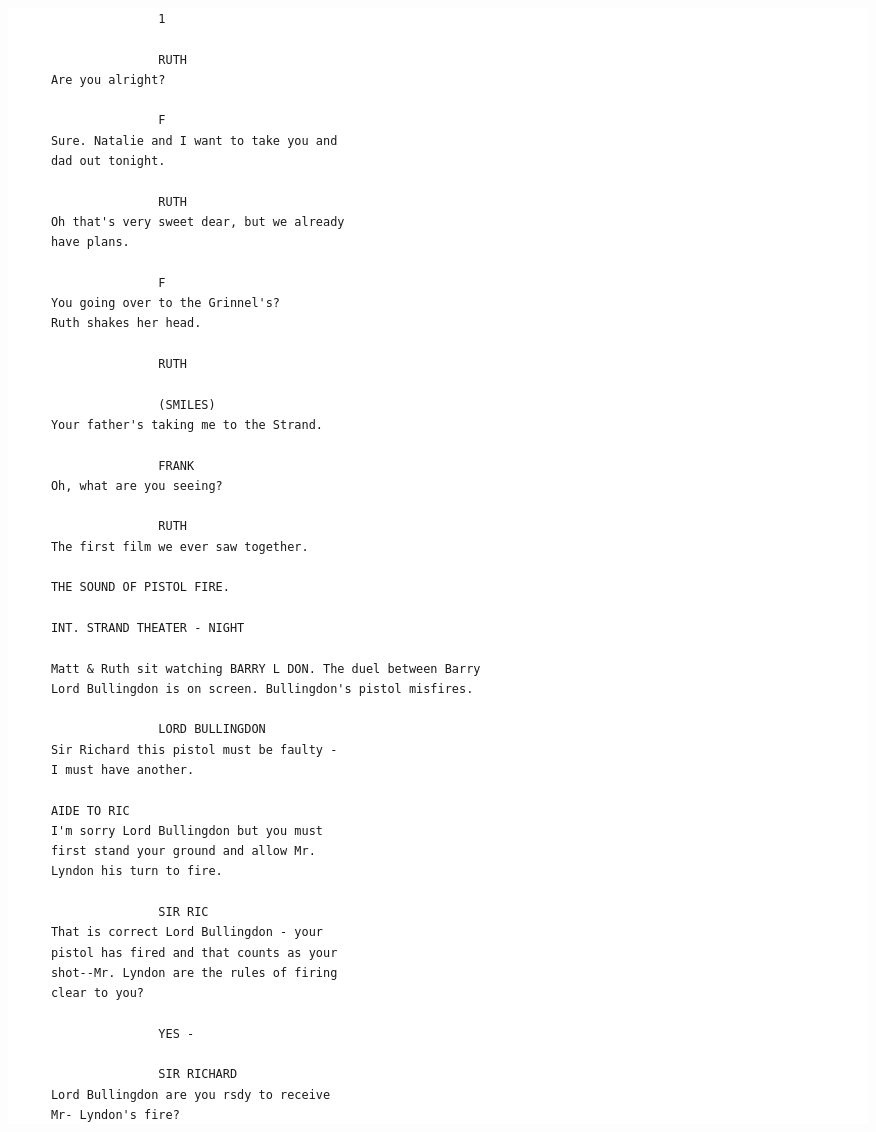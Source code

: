                          

                         

                         

                         1

                         RUTH
          Are you alright?

                         F
          Sure. Natalie and I want to take you and
          dad out tonight.

                         RUTH
          Oh that's very sweet dear, but we already
          have plans.

                         F
          You going over to the Grinnel's?
          Ruth shakes her head.

                         RUTH

                         (SMILES)
          Your father's taking me to the Strand.

                         FRANK
          Oh, what are you seeing?

                         RUTH
          The first film we ever saw together.

          THE SOUND OF PISTOL FIRE.

          INT. STRAND THEATER - NIGHT

          Matt & Ruth sit watching BARRY L DON. The duel between Barry
          Lord Bullingdon is on screen. Bullingdon's pistol misfires.

                         LORD BULLINGDON
          Sir Richard this pistol must be faulty -
          I must have another.

          AIDE TO RIC
          I'm sorry Lord Bullingdon but you must
          first stand your ground and allow Mr.
          Lyndon his turn to fire.

                         SIR RIC
          That is correct Lord Bullingdon - your
          pistol has fired and that counts as your
          shot--Mr. Lyndon are the rules of firing
          clear to you?

                         YES -

                         SIR RICHARD
          Lord Bullingdon are you rsdy to receive
          Mr- Lyndon's fire?
